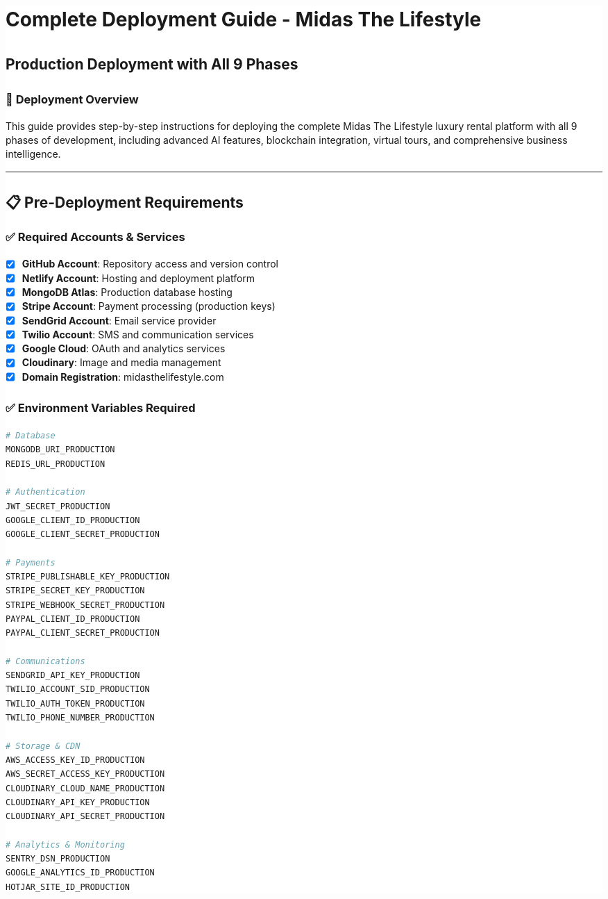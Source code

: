 # Complete Deployment Guide - Midas The Lifestyle
## Production Deployment with All 9 Phases

### 🎯 **Deployment Overview**

This guide provides step-by-step instructions for deploying the complete Midas The Lifestyle luxury rental platform with all 9 phases of development, including advanced AI features, blockchain integration, virtual tours, and comprehensive business intelligence.

---

## 📋 **Pre-Deployment Requirements**

### **✅ Required Accounts & Services**
- [x] **GitHub Account**: Repository access and version control
- [x] **Netlify Account**: Hosting and deployment platform
- [x] **MongoDB Atlas**: Production database hosting
- [x] **Stripe Account**: Payment processing (production keys)
- [x] **SendGrid Account**: Email service provider
- [x] **Twilio Account**: SMS and communication services
- [x] **Google Cloud**: OAuth and analytics services
- [x] **Cloudinary**: Image and media management
- [x] **Domain Registration**: midasthelifestyle.com

### **✅ Environment Variables Required**
```bash
# Database
MONGODB_URI_PRODUCTION
REDIS_URL_PRODUCTION

# Authentication
JWT_SECRET_PRODUCTION
GOOGLE_CLIENT_ID_PRODUCTION
GOOGLE_CLIENT_SECRET_PRODUCTION

# Payments
STRIPE_PUBLISHABLE_KEY_PRODUCTION
STRIPE_SECRET_KEY_PRODUCTION
STRIPE_WEBHOOK_SECRET_PRODUCTION
PAYPAL_CLIENT_ID_PRODUCTION
PAYPAL_CLIENT_SECRET_PRODUCTION

# Communications
SENDGRID_API_KEY_PRODUCTION
TWILIO_ACCOUNT_SID_PRODUCTION
TWILIO_AUTH_TOKEN_PRODUCTION
TWILIO_PHONE_NUMBER_PRODUCTION

# Storage & CDN
AWS_ACCESS_KEY_ID_PRODUCTION
AWS_SECRET_ACCESS_KEY_PRODUCTION
CLOUDINARY_CLOUD_NAME_PRODUCTION
CLOUDINARY_API_KEY_PRODUCTION
CLOUDINARY_API_SECRET_PRODUCTION

# Analytics & Monitoring
SENTRY_DSN_PRODUCTION
GOOGLE_ANALYTICS_ID_PRODUCTION
HOTJAR_SITE_ID_PRODUCTION

```